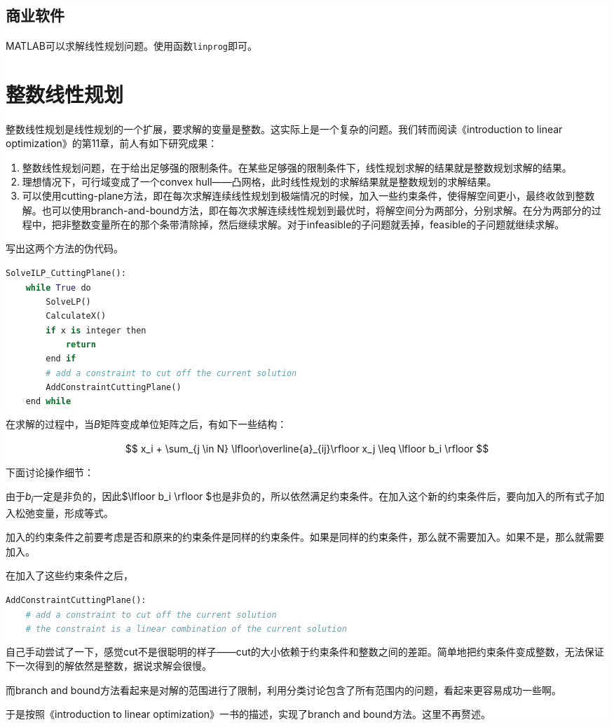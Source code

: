 ## 商业软件
MATLAB可以求解线性规划问题。使用函数`linprog`即可。

# 整数线性规划
整数线性规划是线性规划的一个扩展，要求解的变量是整数。这实际上是一个复杂的问题。我们转而阅读《introduction to linear optimization》的第11章，前人有如下研究成果：
1. 整数线性规划问题，在于给出足够强的限制条件。在某些足够强的限制条件下，线性规划求解的结果就是整数规划求解的结果。
1. 理想情况下，可行域变成了一个convex hull——凸网格，此时线性规划的求解结果就是整数规划的求解结果。
1. 可以使用cutting-plane方法，即在每次求解连续线性规划到极端情况的时候，加入一些约束条件，使得解空间更小，最终收敛到整数解。也可以使用branch-and-bound方法，即在每次求解连续线性规划到最优时，将解空间分为两部分，分别求解。在分为两部分的过程中，把非整数变量所在的那个条带清除掉，然后继续求解。对于infeasible的子问题就丢掉，feasible的子问题就继续求解。

写出这两个方法的伪代码。
```Python
SolveILP_CuttingPlane():
    while True do
        SolveLP()
        CalculateX()
        if x is integer then
            return
        end if
        # add a constraint to cut off the current solution
        AddConstraintCuttingPlane()
    end while
```

在求解的过程中，当$B$矩阵变成单位矩阵之后，有如下一些结构：

$$
x_i + \sum_{j \in N} \lfloor\overline{a}_{ij}\rfloor x_j \leq \lfloor b_i \rfloor
$$

下面讨论操作细节：

由于$b_i$一定是非负的，因此$\lfloor b_i \rfloor $也是非负的，所以依然满足约束条件。在加入这个新的约束条件后，要向加入的所有式子加入松弛变量，形成等式。

加入的约束条件之前要考虑是否和原来的约束条件是同样的约束条件。如果是同样的约束条件，那么就不需要加入。如果不是，那么就需要加入。

在加入了这些约束条件之后，


```Python
AddConstraintCuttingPlane():
    # add a constraint to cut off the current solution
    # the constraint is a linear combination of the current solution

```

自己手动尝试了一下，感觉cut不是很聪明的样子——cut的大小依赖于约束条件和整数之间的差距。简单地把约束条件变成整数，无法保证下一次得到的解依然是整数，据说求解会很慢。

而branch and bound方法看起来是对解的范围进行了限制，利用分类讨论包含了所有范围内的问题，看起来更容易成功一些啊。

于是按照《introduction to linear optimization》一书的描述，实现了branch and bound方法。这里不再赘述。


